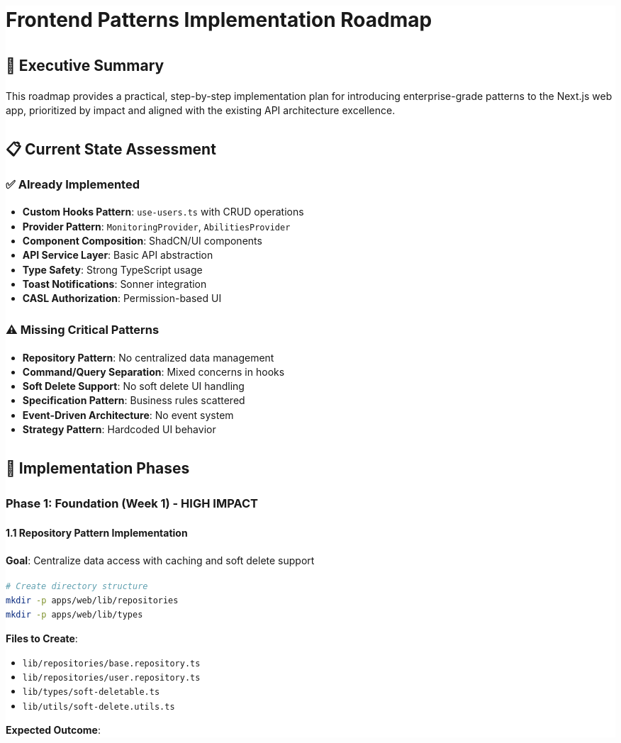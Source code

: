 # Frontend Patterns Implementation Roadmap

## 🎯 **Executive Summary**

This roadmap provides a practical, step-by-step implementation plan for
introducing enterprise-grade patterns to the Next.js web app, prioritized by
impact and aligned with the existing API architecture excellence.

## 📋 **Current State Assessment**

### ✅ **Already Implemented**

- **Custom Hooks Pattern**: `use-users.ts` with CRUD operations
- **Provider Pattern**: `MonitoringProvider`, `AbilitiesProvider`
- **Component Composition**: ShadCN/UI components
- **API Service Layer**: Basic API abstraction
- **Type Safety**: Strong TypeScript usage
- **Toast Notifications**: Sonner integration
- **CASL Authorization**: Permission-based UI

### ⚠️ **Missing Critical Patterns**

- **Repository Pattern**: No centralized data management
- **Command/Query Separation**: Mixed concerns in hooks
- **Soft Delete Support**: No soft delete UI handling
- **Specification Pattern**: Business rules scattered
- **Event-Driven Architecture**: No event system
- **Strategy Pattern**: Hardcoded UI behavior

## 🚀 **Implementation Phases**

### **Phase 1: Foundation (Week 1) - HIGH IMPACT**

#### 1.1 Repository Pattern Implementation

**Goal**: Centralize data access with caching and soft delete support

```bash
# Create directory structure
mkdir -p apps/web/lib/repositories
mkdir -p apps/web/lib/types
```

**Files to Create**:

- `lib/repositories/base.repository.ts`
- `lib/repositories/user.repository.ts`
- `lib/types/soft-deletable.ts`
- `lib/utils/soft-delete.utils.ts`

**Expected Outcome**:
